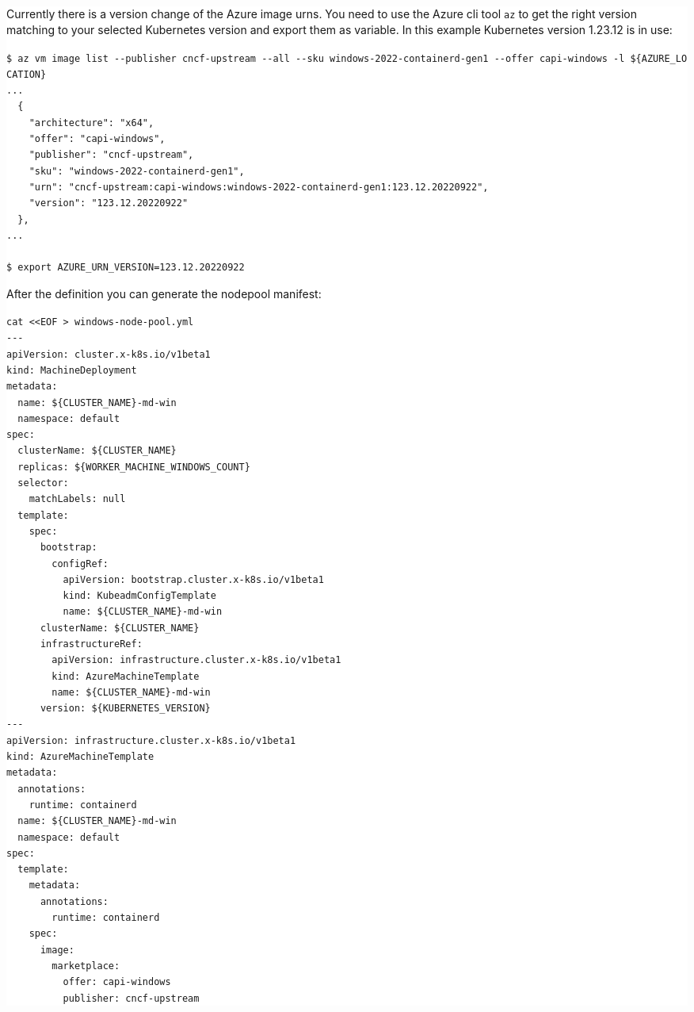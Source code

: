 Currently there is a version change of the Azure image urns. You need to use the Azure cli tool `az` to get the right version matching to your selected Kubernetes version and export them as variable. In this example Kubernetes version 1.23.12 is in use:
````
$ az vm image list --publisher cncf-upstream --all --sku windows-2022-containerd-gen1 --offer capi-windows -l ${AZURE_LOCATION}
...
  {
    "architecture": "x64",
    "offer": "capi-windows",
    "publisher": "cncf-upstream",
    "sku": "windows-2022-containerd-gen1",
    "urn": "cncf-upstream:capi-windows:windows-2022-containerd-gen1:123.12.20220922",
    "version": "123.12.20220922"
  },
...

$ export AZURE_URN_VERSION=123.12.20220922
````

After the definition you can generate the nodepool manifest: 
````
cat <<EOF > windows-node-pool.yml
---
apiVersion: cluster.x-k8s.io/v1beta1
kind: MachineDeployment
metadata:
  name: ${CLUSTER_NAME}-md-win
  namespace: default
spec:
  clusterName: ${CLUSTER_NAME}
  replicas: ${WORKER_MACHINE_WINDOWS_COUNT}
  selector:
    matchLabels: null
  template:
    spec:
      bootstrap:
        configRef:
          apiVersion: bootstrap.cluster.x-k8s.io/v1beta1
          kind: KubeadmConfigTemplate
          name: ${CLUSTER_NAME}-md-win
      clusterName: ${CLUSTER_NAME}
      infrastructureRef:
        apiVersion: infrastructure.cluster.x-k8s.io/v1beta1
        kind: AzureMachineTemplate
        name: ${CLUSTER_NAME}-md-win
      version: ${KUBERNETES_VERSION}
---
apiVersion: infrastructure.cluster.x-k8s.io/v1beta1
kind: AzureMachineTemplate
metadata:
  annotations:
    runtime: containerd
  name: ${CLUSTER_NAME}-md-win
  namespace: default
spec:
  template:
    metadata:
      annotations:
        runtime: containerd
    spec:
      image:
        marketplace:
          offer: capi-windows
          publisher: cncf-upstream
````